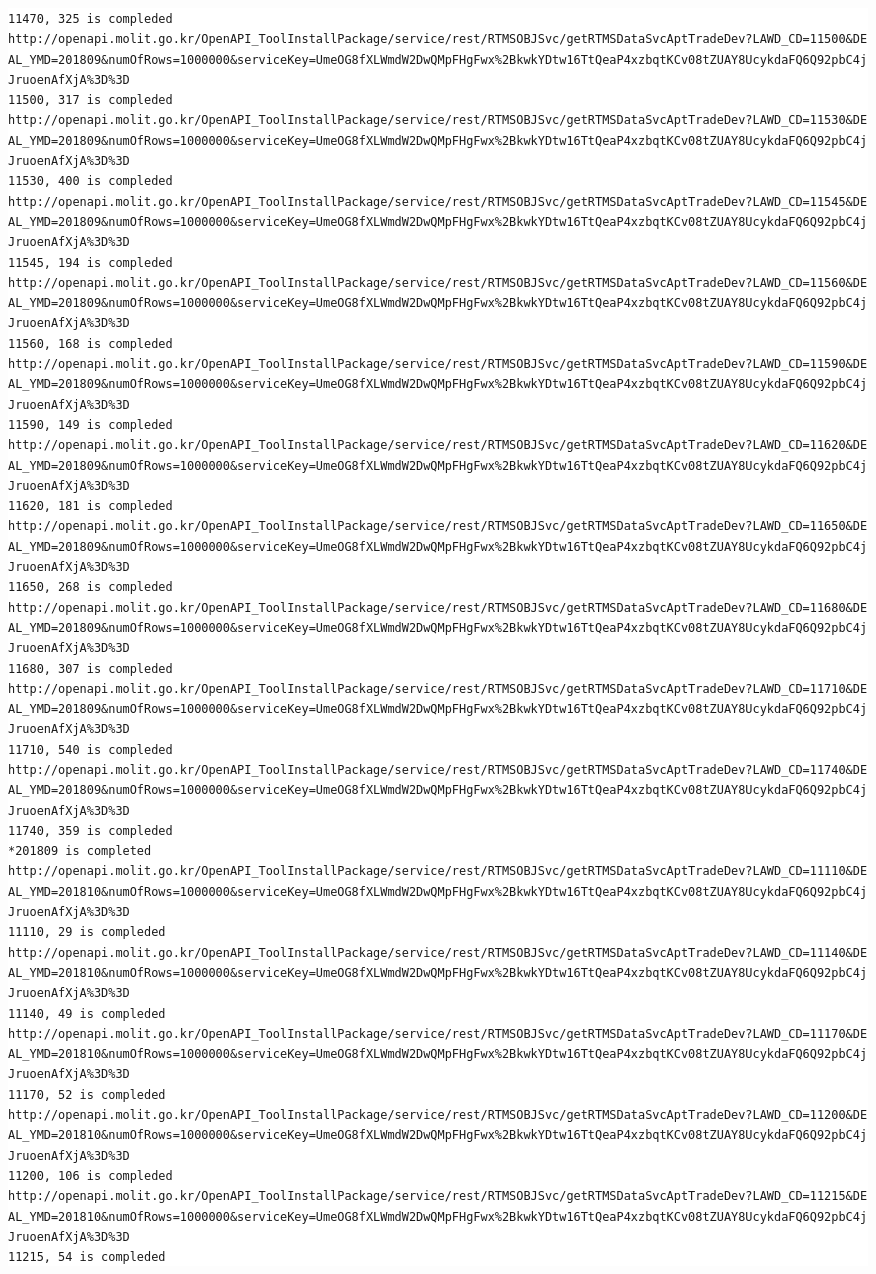     11470, 325 is compleded
    http://openapi.molit.go.kr/OpenAPI_ToolInstallPackage/service/rest/RTMSOBJSvc/getRTMSDataSvcAptTradeDev?LAWD_CD=11500&DEAL_YMD=201809&numOfRows=1000000&serviceKey=UmeOG8fXLWmdW2DwQMpFHgFwx%2BkwkYDtw16TtQeaP4xzbqtKCv08tZUAY8UcykdaFQ6Q92pbC4jJruoenAfXjA%3D%3D
    11500, 317 is compleded
    http://openapi.molit.go.kr/OpenAPI_ToolInstallPackage/service/rest/RTMSOBJSvc/getRTMSDataSvcAptTradeDev?LAWD_CD=11530&DEAL_YMD=201809&numOfRows=1000000&serviceKey=UmeOG8fXLWmdW2DwQMpFHgFwx%2BkwkYDtw16TtQeaP4xzbqtKCv08tZUAY8UcykdaFQ6Q92pbC4jJruoenAfXjA%3D%3D
    11530, 400 is compleded
    http://openapi.molit.go.kr/OpenAPI_ToolInstallPackage/service/rest/RTMSOBJSvc/getRTMSDataSvcAptTradeDev?LAWD_CD=11545&DEAL_YMD=201809&numOfRows=1000000&serviceKey=UmeOG8fXLWmdW2DwQMpFHgFwx%2BkwkYDtw16TtQeaP4xzbqtKCv08tZUAY8UcykdaFQ6Q92pbC4jJruoenAfXjA%3D%3D
    11545, 194 is compleded
    http://openapi.molit.go.kr/OpenAPI_ToolInstallPackage/service/rest/RTMSOBJSvc/getRTMSDataSvcAptTradeDev?LAWD_CD=11560&DEAL_YMD=201809&numOfRows=1000000&serviceKey=UmeOG8fXLWmdW2DwQMpFHgFwx%2BkwkYDtw16TtQeaP4xzbqtKCv08tZUAY8UcykdaFQ6Q92pbC4jJruoenAfXjA%3D%3D
    11560, 168 is compleded
    http://openapi.molit.go.kr/OpenAPI_ToolInstallPackage/service/rest/RTMSOBJSvc/getRTMSDataSvcAptTradeDev?LAWD_CD=11590&DEAL_YMD=201809&numOfRows=1000000&serviceKey=UmeOG8fXLWmdW2DwQMpFHgFwx%2BkwkYDtw16TtQeaP4xzbqtKCv08tZUAY8UcykdaFQ6Q92pbC4jJruoenAfXjA%3D%3D
    11590, 149 is compleded
    http://openapi.molit.go.kr/OpenAPI_ToolInstallPackage/service/rest/RTMSOBJSvc/getRTMSDataSvcAptTradeDev?LAWD_CD=11620&DEAL_YMD=201809&numOfRows=1000000&serviceKey=UmeOG8fXLWmdW2DwQMpFHgFwx%2BkwkYDtw16TtQeaP4xzbqtKCv08tZUAY8UcykdaFQ6Q92pbC4jJruoenAfXjA%3D%3D
    11620, 181 is compleded
    http://openapi.molit.go.kr/OpenAPI_ToolInstallPackage/service/rest/RTMSOBJSvc/getRTMSDataSvcAptTradeDev?LAWD_CD=11650&DEAL_YMD=201809&numOfRows=1000000&serviceKey=UmeOG8fXLWmdW2DwQMpFHgFwx%2BkwkYDtw16TtQeaP4xzbqtKCv08tZUAY8UcykdaFQ6Q92pbC4jJruoenAfXjA%3D%3D
    11650, 268 is compleded
    http://openapi.molit.go.kr/OpenAPI_ToolInstallPackage/service/rest/RTMSOBJSvc/getRTMSDataSvcAptTradeDev?LAWD_CD=11680&DEAL_YMD=201809&numOfRows=1000000&serviceKey=UmeOG8fXLWmdW2DwQMpFHgFwx%2BkwkYDtw16TtQeaP4xzbqtKCv08tZUAY8UcykdaFQ6Q92pbC4jJruoenAfXjA%3D%3D
    11680, 307 is compleded
    http://openapi.molit.go.kr/OpenAPI_ToolInstallPackage/service/rest/RTMSOBJSvc/getRTMSDataSvcAptTradeDev?LAWD_CD=11710&DEAL_YMD=201809&numOfRows=1000000&serviceKey=UmeOG8fXLWmdW2DwQMpFHgFwx%2BkwkYDtw16TtQeaP4xzbqtKCv08tZUAY8UcykdaFQ6Q92pbC4jJruoenAfXjA%3D%3D
    11710, 540 is compleded
    http://openapi.molit.go.kr/OpenAPI_ToolInstallPackage/service/rest/RTMSOBJSvc/getRTMSDataSvcAptTradeDev?LAWD_CD=11740&DEAL_YMD=201809&numOfRows=1000000&serviceKey=UmeOG8fXLWmdW2DwQMpFHgFwx%2BkwkYDtw16TtQeaP4xzbqtKCv08tZUAY8UcykdaFQ6Q92pbC4jJruoenAfXjA%3D%3D
    11740, 359 is compleded
    *201809 is completed
    http://openapi.molit.go.kr/OpenAPI_ToolInstallPackage/service/rest/RTMSOBJSvc/getRTMSDataSvcAptTradeDev?LAWD_CD=11110&DEAL_YMD=201810&numOfRows=1000000&serviceKey=UmeOG8fXLWmdW2DwQMpFHgFwx%2BkwkYDtw16TtQeaP4xzbqtKCv08tZUAY8UcykdaFQ6Q92pbC4jJruoenAfXjA%3D%3D
    11110, 29 is compleded
    http://openapi.molit.go.kr/OpenAPI_ToolInstallPackage/service/rest/RTMSOBJSvc/getRTMSDataSvcAptTradeDev?LAWD_CD=11140&DEAL_YMD=201810&numOfRows=1000000&serviceKey=UmeOG8fXLWmdW2DwQMpFHgFwx%2BkwkYDtw16TtQeaP4xzbqtKCv08tZUAY8UcykdaFQ6Q92pbC4jJruoenAfXjA%3D%3D
    11140, 49 is compleded
    http://openapi.molit.go.kr/OpenAPI_ToolInstallPackage/service/rest/RTMSOBJSvc/getRTMSDataSvcAptTradeDev?LAWD_CD=11170&DEAL_YMD=201810&numOfRows=1000000&serviceKey=UmeOG8fXLWmdW2DwQMpFHgFwx%2BkwkYDtw16TtQeaP4xzbqtKCv08tZUAY8UcykdaFQ6Q92pbC4jJruoenAfXjA%3D%3D
    11170, 52 is compleded
    http://openapi.molit.go.kr/OpenAPI_ToolInstallPackage/service/rest/RTMSOBJSvc/getRTMSDataSvcAptTradeDev?LAWD_CD=11200&DEAL_YMD=201810&numOfRows=1000000&serviceKey=UmeOG8fXLWmdW2DwQMpFHgFwx%2BkwkYDtw16TtQeaP4xzbqtKCv08tZUAY8UcykdaFQ6Q92pbC4jJruoenAfXjA%3D%3D
    11200, 106 is compleded
    http://openapi.molit.go.kr/OpenAPI_ToolInstallPackage/service/rest/RTMSOBJSvc/getRTMSDataSvcAptTradeDev?LAWD_CD=11215&DEAL_YMD=201810&numOfRows=1000000&serviceKey=UmeOG8fXLWmdW2DwQMpFHgFwx%2BkwkYDtw16TtQeaP4xzbqtKCv08tZUAY8UcykdaFQ6Q92pbC4jJruoenAfXjA%3D%3D
    11215, 54 is compleded